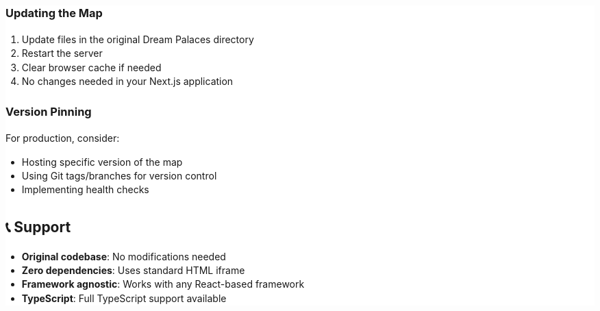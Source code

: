 ### Updating the Map
1. Update files in the original Dream Palaces directory
2. Restart the server
3. Clear browser cache if needed
4. No changes needed in your Next.js application

### Version Pinning
For production, consider:
- Hosting specific version of the map
- Using Git tags/branches for version control
- Implementing health checks

## 📞 Support

- **Original codebase**: No modifications needed
- **Zero dependencies**: Uses standard HTML iframe
- **Framework agnostic**: Works with any React-based framework
- **TypeScript**: Full TypeScript support available